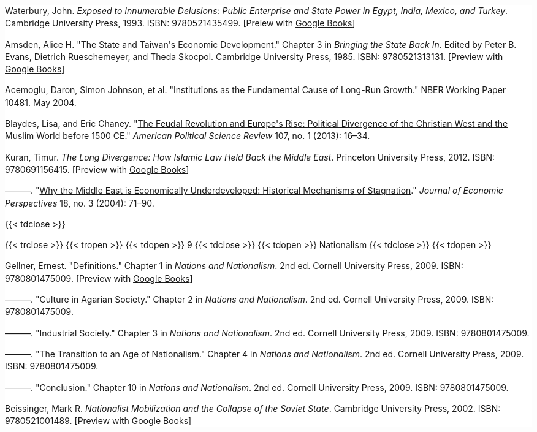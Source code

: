 Waterbury, John. _Exposed to Innumerable Delusions: Public Enterprise and State Power in Egypt, India, Mexico, and Turkey_. Cambridge University Press, 1993. ISBN: 9780521435499. \[Preiew with [Google Books](http://books.google.com/books?id=ZQ-ALaP4kfUC&pg=PAfrontcover)\]

Amsden, Alice H. "The State and Taiwan's Economic Development." Chapter 3 in _Bringing the State Back In_. Edited by Peter B. Evans, Dietrich Rueschemeyer, and Theda Skocpol. Cambridge University Press, 1985. ISBN: 9780521313131. \[Preview with [Google Books](http://books.google.com/books?id=sYgTwHQbNAAC&pg=PA78=onepage)\]

Acemoglu, Daron, Simon Johnson, et al. "[Institutions as the Fundamental Cause of Long-Run Growth](http://www.nber.org/papers/w10481)." NBER Working Paper 10481. May 2004.

Blaydes, Lisa, and Eric Chaney. "[The Feudal Revolution and Europe's Rise: Political Divergence of the Christian West and the Muslim World before 1500 CE](http://dx.doi.org/10.1017/S0003055412000561)." _American Political Science Review_ 107, no. 1 (2013): 16–34.

Kuran, Timur. _The Long Divergence: How Islamic Law Held Back the Middle East_. Princeton University Press, 2012. ISBN: 9780691156415. \[Preview with [Google Books](http://books.google.com/books?id=cJDfL_DR9GMC&pg=PAfrontcover)\]

———. "[Why the Middle East is Economically Underdeveloped: Historical Mechanisms of Stagnation](http://dx.doi.org/10.2139/ssrn.475205)." _Journal of Economic Perspectives_ 18, no. 3 (2004): 71–90.


{{< tdclose >}}

{{< trclose >}}
{{< tropen >}}
{{< tdopen >}}
9
{{< tdclose >}}
{{< tdopen >}}
Nationalism
{{< tdclose >}}
{{< tdopen >}}


Gellner, Ernest. "Definitions." Chapter 1 in _Nations and Nationalism_. 2nd ed. Cornell University Press, 2009. ISBN: 9780801475009. \[Preview with [Google Books](http://books.google.com/books?id=XPHpUSUAsF0C&pg=PA8=onepage)\]

———. "Culture in Agarian Society." Chapter 2 in _Nations and Nationalism_. 2nd ed. Cornell University Press, 2009. ISBN: 9780801475009.[  
](http://books.google.com/books?id=XPHpUSUAsF0C&pg=PA8=onepage)

———. "Industrial Society." Chapter 3 in _Nations and Nationalism_. 2nd ed. Cornell University Press, 2009. ISBN: 9780801475009.[  
](http://books.google.com/books?id=XPHpUSUAsF0C&pg=PAfrontcover)

———. "The Transition to an Age of Nationalism." Chapter 4 in _Nations and Nationalism_. 2nd ed. Cornell University Press, 2009. ISBN: 9780801475009. 

———. "Conclusion." Chapter 10 in _Nations and Nationalism_. 2nd ed. Cornell University Press, 2009. ISBN: 9780801475009.[  
](http://books.google.com/books?id=XPHpUSUAsF0C&pg=PAfrontcover)

Beissinger, Mark R. _Nationalist Mobilization and the Collapse of the Soviet State_. Cambridge University Press, 2002. ISBN: 9780521001489. \[Preview with [Google Books](http://books.google.com/books?id=QNAiofG_-e0C&pg=PAfrontcover)\]
